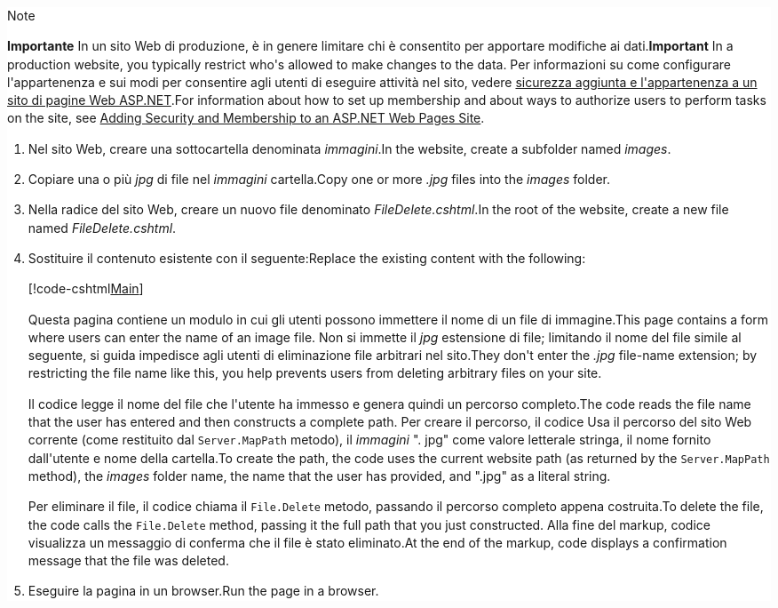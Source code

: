 > [!NOTE] 
> 
> <span data-ttu-id="6daf2-221">**Importante** In un sito Web di produzione, è in genere limitare chi è consentito per apportare modifiche ai dati.</span><span class="sxs-lookup"><span data-stu-id="6daf2-221">**Important** In a production website, you typically restrict who's allowed to make changes to the data.</span></span> <span data-ttu-id="6daf2-222">Per informazioni su come configurare l'appartenenza e sui modi per consentire agli utenti di eseguire attività nel sito, vedere [sicurezza aggiunta e l'appartenenza a un sito di pagine Web ASP.NET](https://go.microsoft.com/fwlink/?LinkId=202904).</span><span class="sxs-lookup"><span data-stu-id="6daf2-222">For information about how to set up membership and about ways to authorize users to perform tasks on the site, see [Adding Security and Membership to an ASP.NET Web Pages Site](https://go.microsoft.com/fwlink/?LinkId=202904).</span></span>


1. <span data-ttu-id="6daf2-223">Nel sito Web, creare una sottocartella denominata *immagini*.</span><span class="sxs-lookup"><span data-stu-id="6daf2-223">In the website, create a subfolder named *images*.</span></span>
2. <span data-ttu-id="6daf2-224">Copiare una o più *jpg* di file nel *immagini* cartella.</span><span class="sxs-lookup"><span data-stu-id="6daf2-224">Copy one or more *.jpg* files into the *images* folder.</span></span>
3. <span data-ttu-id="6daf2-225">Nella radice del sito Web, creare un nuovo file denominato *FileDelete.cshtml*.</span><span class="sxs-lookup"><span data-stu-id="6daf2-225">In the root of the website, create a new file named *FileDelete.cshtml*.</span></span>
4. <span data-ttu-id="6daf2-226">Sostituire il contenuto esistente con il seguente:</span><span class="sxs-lookup"><span data-stu-id="6daf2-226">Replace the existing content with the following:</span></span> 

    [!code-cshtml[Main](working-with-files/samples/sample6.cshtml)]

    <span data-ttu-id="6daf2-227">Questa pagina contiene un modulo in cui gli utenti possono immettere il nome di un file di immagine.</span><span class="sxs-lookup"><span data-stu-id="6daf2-227">This page contains a form where users can enter the name of an image file.</span></span> <span data-ttu-id="6daf2-228">Non si immette il *jpg* estensione di file; limitando il nome del file simile al seguente, si guida impedisce agli utenti di eliminazione file arbitrari nel sito.</span><span class="sxs-lookup"><span data-stu-id="6daf2-228">They don't enter the *.jpg* file-name extension; by restricting the file name like this, you help prevents users from deleting arbitrary files on your site.</span></span>

    <span data-ttu-id="6daf2-229">Il codice legge il nome del file che l'utente ha immesso e genera quindi un percorso completo.</span><span class="sxs-lookup"><span data-stu-id="6daf2-229">The code reads the file name that the user has entered and then constructs a complete path.</span></span> <span data-ttu-id="6daf2-230">Per creare il percorso, il codice Usa il percorso del sito Web corrente (come restituito dal `Server.MapPath` metodo), il *immagini* ". jpg" come valore letterale stringa, il nome fornito dall'utente e nome della cartella.</span><span class="sxs-lookup"><span data-stu-id="6daf2-230">To create the path, the code uses the current website path (as returned by the `Server.MapPath` method), the *images* folder name, the name that the user has provided, and ".jpg" as a literal string.</span></span>

    <span data-ttu-id="6daf2-231">Per eliminare il file, il codice chiama il `File.Delete` metodo, passando il percorso completo appena costruita.</span><span class="sxs-lookup"><span data-stu-id="6daf2-231">To delete the file, the code calls the `File.Delete` method, passing it the full path that you just constructed.</span></span> <span data-ttu-id="6daf2-232">Alla fine del markup, codice visualizza un messaggio di conferma che il file è stato eliminato.</span><span class="sxs-lookup"><span data-stu-id="6daf2-232">At the end of the markup, code displays a confirmation message that the file was deleted.</span></span>
5. <span data-ttu-id="6daf2-233">Eseguire la pagina in un browser.</span><span class="sxs-lookup"><span data-stu-id="6daf2-233">Run the page in a browser.</span></span> 
